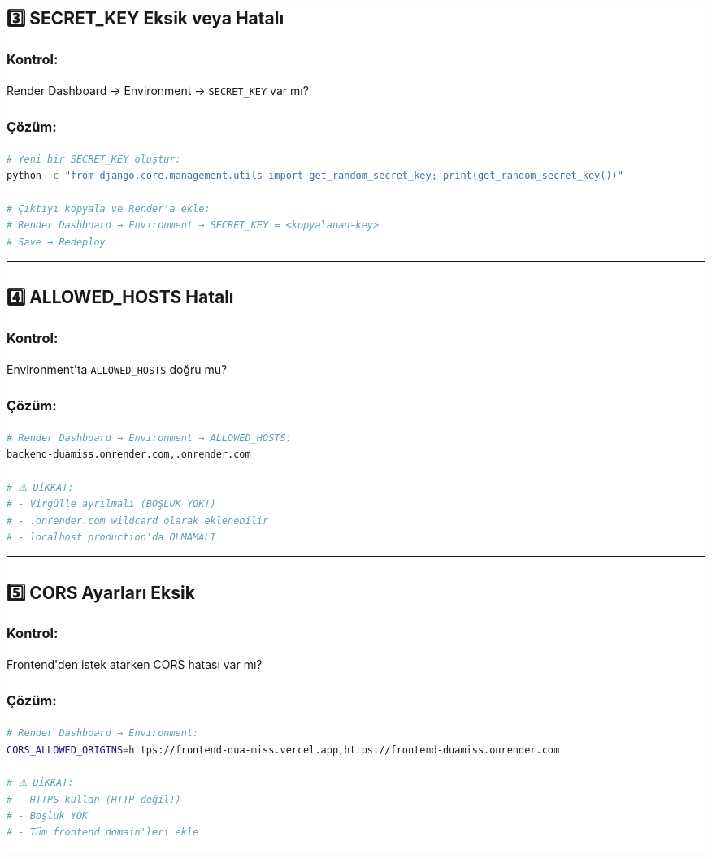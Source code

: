
## 3️⃣ **SECRET_KEY Eksik veya Hatalı**

### Kontrol:
Render Dashboard → Environment → `SECRET_KEY` var mı?

### Çözüm:
```bash
# Yeni bir SECRET_KEY oluştur:
python -c "from django.core.management.utils import get_random_secret_key; print(get_random_secret_key())"

# Çıktıyı kopyala ve Render'a ekle:
# Render Dashboard → Environment → SECRET_KEY = <kopyalanan-key>
# Save → Redeploy
```

---

## 4️⃣ **ALLOWED_HOSTS Hatalı**

### Kontrol:
Environment'ta `ALLOWED_HOSTS` doğru mu?

### Çözüm:
```bash
# Render Dashboard → Environment → ALLOWED_HOSTS:
backend-duamiss.onrender.com,.onrender.com

# ⚠️ DİKKAT:
# - Virgülle ayrılmalı (BOŞLUK YOK!)
# - .onrender.com wildcard olarak eklenebilir
# - localhost production'da OLMAMALI
```

---

## 5️⃣ **CORS Ayarları Eksik**

### Kontrol:
Frontend'den istek atarken CORS hatası var mı?

### Çözüm:
```bash
# Render Dashboard → Environment:
CORS_ALLOWED_ORIGINS=https://frontend-dua-miss.vercel.app,https://frontend-duamiss.onrender.com

# ⚠️ DİKKAT:
# - HTTPS kullan (HTTP değil!)
# - Boşluk YOK
# - Tüm frontend domain'leri ekle
```

---